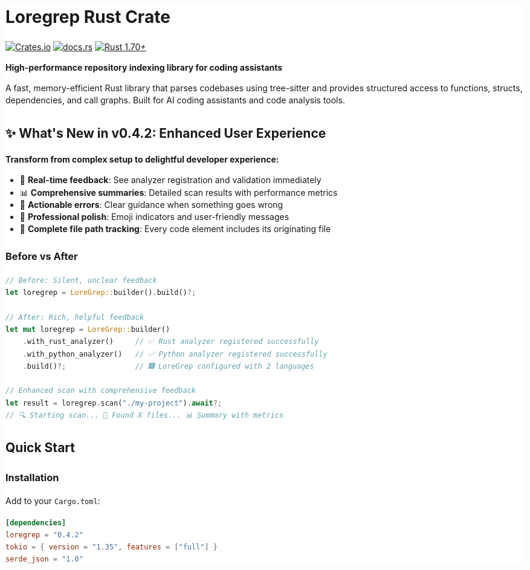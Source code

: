# Loregrep Rust Crate

[![Crates.io](https://img.shields.io/crates/v/loregrep.svg)](https://crates.io/crates/loregrep)
[![docs.rs](https://docs.rs/loregrep/badge.svg)](https://docs.rs/loregrep)
[![Rust 1.70+](https://img.shields.io/badge/rustc-1.70+-blue.svg)](https://blog.rust-lang.org/2023/06/01/Rust-1.70.0.html)

**High-performance repository indexing library for coding assistants**

A fast, memory-efficient Rust library that parses codebases using tree-sitter and provides structured access to functions, structs, dependencies, and call graphs. Built for AI coding assistants and code analysis tools.

## ✨ **What's New in v0.4.2: Enhanced User Experience**

**Transform from complex setup to delightful developer experience:**

- 🎯 **Real-time feedback**: See analyzer registration and validation immediately  
- 📊 **Comprehensive summaries**: Detailed scan results with performance metrics
- 🔧 **Actionable errors**: Clear guidance when something goes wrong
- 🌟 **Professional polish**: Emoji indicators and user-friendly messages
- 📁 **Complete file path tracking**: Every code element includes its originating file

### Before vs After
```rust
// Before: Silent, unclear feedback
let loregrep = LoreGrep::builder().build()?;

// After: Rich, helpful feedback
let mut loregrep = LoreGrep::builder()
    .with_rust_analyzer()     // ✅ Rust analyzer registered successfully
    .with_python_analyzer()   // ✅ Python analyzer registered successfully  
    .build()?;                // 🎆 LoreGrep configured with 2 languages

// Enhanced scan with comprehensive feedback
let result = loregrep.scan("./my-project").await?;
// 🔍 Starting scan... 📁 Found X files... 📊 Summary with metrics
```

## Quick Start

### Installation

Add to your `Cargo.toml`:

```toml
[dependencies]
loregrep = "0.4.2"
tokio = { version = "1.35", features = ["full"] }
serde_json = "1.0"
```
